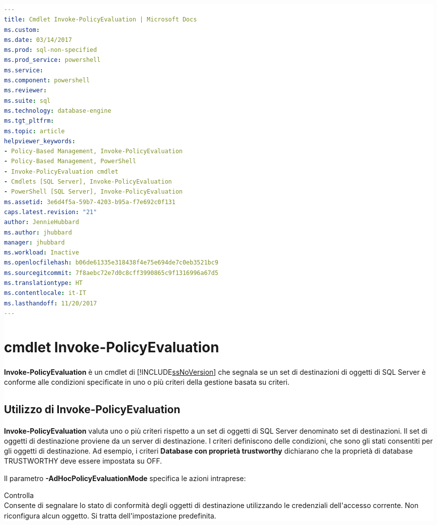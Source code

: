 ```yaml
---
title: Cmdlet Invoke-PolicyEvaluation | Microsoft Docs
ms.custom: 
ms.date: 03/14/2017
ms.prod: sql-non-specified
ms.prod_service: powershell
ms.service: 
ms.component: powershell
ms.reviewer: 
ms.suite: sql
ms.technology: database-engine
ms.tgt_pltfrm: 
ms.topic: article
helpviewer_keywords:
- Policy-Based Management, Invoke-PolicyEvaluation
- Policy-Based Management, PowerShell
- Invoke-PolicyEvaluation cmdlet
- Cmdlets [SQL Server], Invoke-PolicyEvaluation
- PowerShell [SQL Server], Invoke-PolicyEvaluation
ms.assetid: 3e6d4f5a-59b7-4203-b95a-f7e692c0f131
caps.latest.revision: "21"
author: JennieHubbard
ms.author: jhubbard
manager: jhubbard
ms.workload: Inactive
ms.openlocfilehash: b06de61335e318438f4e75e694de7c0eb3521bc9
ms.sourcegitcommit: 7f8aebc72e7d0c8cff3990865c9f1316996a67d5
ms.translationtype: HT
ms.contentlocale: it-IT
ms.lasthandoff: 11/20/2017
---
```

# <a name="invoke-policyevaluation-cmdlet"></a>cmdlet Invoke-PolicyEvaluation
  **Invoke-PolicyEvaluation** è un cmdlet di [!INCLUDE[ssNoVersion](../includes/ssnoversion-md.md)] che segnala se un set di destinazioni di oggetti di SQL Server è conforme alle condizioni specificate in uno o più criteri della gestione basata su criteri.  
  
## <a name="using-invoke-policyevaluation"></a>Utilizzo di Invoke-PolicyEvaluation  
 **Invoke-PolicyEvaluation** valuta uno o più criteri rispetto a un set di oggetti di SQL Server denominato set di destinazioni. Il set di oggetti di destinazione proviene da un server di destinazione. I criteri definiscono delle condizioni, che sono gli stati consentiti per gli oggetti di destinazione. Ad esempio, i criteri **Database con proprietà trustworthy** dichiarano che la proprietà di database TRUSTWORTHY deve essere impostata su OFF.  
  
 Il parametro **-AdHocPolicyEvaluationMode** specifica le azioni intraprese:  
  
 Controlla  
 Consente di segnalare lo stato di conformità degli oggetti di destinazione utilizzando le credenziali dell'accesso corrente. Non riconfigura alcun oggetto. Si tratta dell'impostazione predefinita.  
  